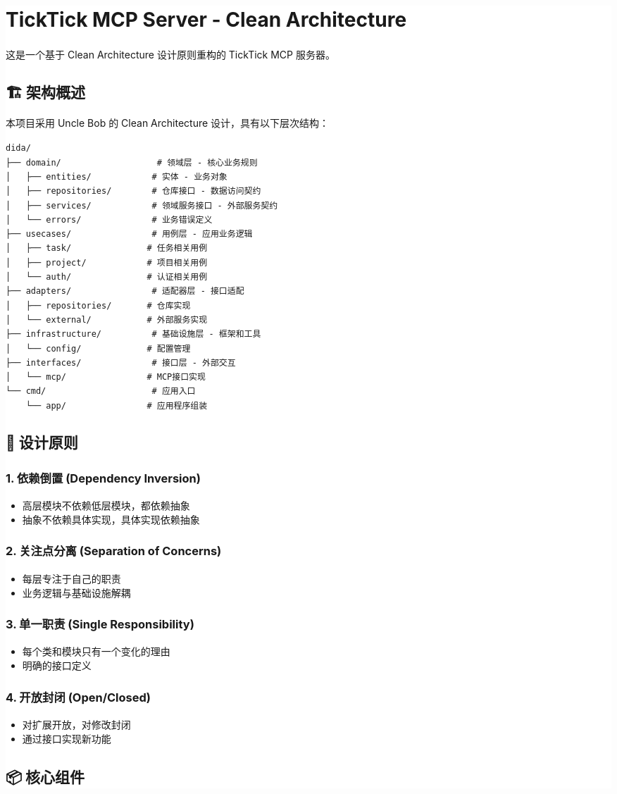 # TickTick MCP Server - Clean Architecture

这是一个基于 Clean Architecture 设计原则重构的 TickTick MCP 服务器。

## 🏗️ 架构概述

本项目采用 Uncle Bob 的 Clean Architecture 设计，具有以下层次结构：

```
dida/
├── domain/                   # 领域层 - 核心业务规则
│   ├── entities/            # 实体 - 业务对象
│   ├── repositories/        # 仓库接口 - 数据访问契约
│   ├── services/            # 领域服务接口 - 外部服务契约
│   └── errors/              # 业务错误定义
├── usecases/                # 用例层 - 应用业务逻辑
│   ├── task/               # 任务相关用例
│   ├── project/            # 项目相关用例
│   └── auth/               # 认证相关用例
├── adapters/                # 适配器层 - 接口适配
│   ├── repositories/       # 仓库实现
│   └── external/           # 外部服务实现
├── infrastructure/          # 基础设施层 - 框架和工具
│   └── config/             # 配置管理
├── interfaces/              # 接口层 - 外部交互
│   └── mcp/                # MCP接口实现
└── cmd/                     # 应用入口
    └── app/                # 应用程序组装
```

## 🎯 设计原则

### 1. 依赖倒置 (Dependency Inversion)
- 高层模块不依赖低层模块，都依赖抽象
- 抽象不依赖具体实现，具体实现依赖抽象

### 2. 关注点分离 (Separation of Concerns)
- 每层专注于自己的职责
- 业务逻辑与基础设施解耦

### 3. 单一职责 (Single Responsibility)
- 每个类和模块只有一个变化的理由
- 明确的接口定义

### 4. 开放封闭 (Open/Closed)
- 对扩展开放，对修改封闭
- 通过接口实现新功能

## 📦 核心组件
